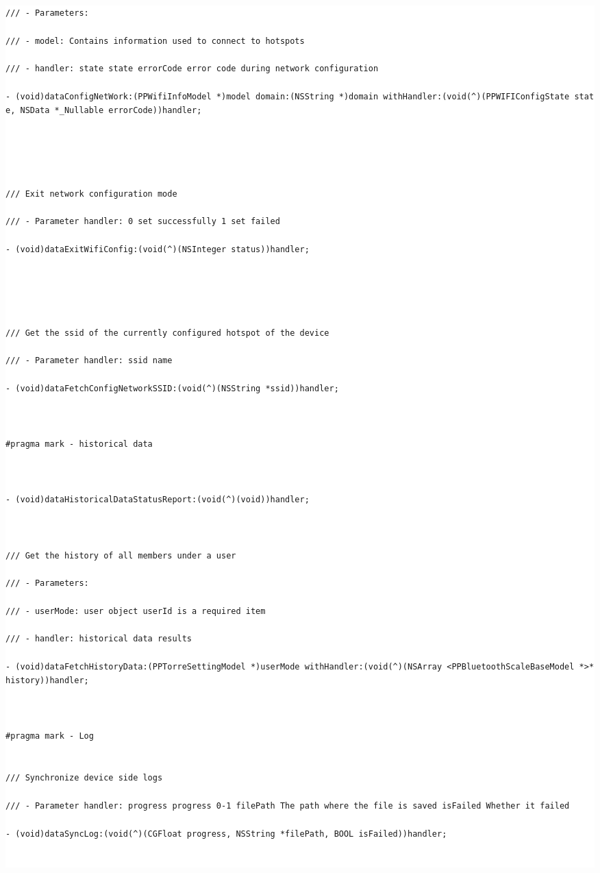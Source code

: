 ```
/// - Parameters:

/// - model: Contains information used to connect to hotspots

/// - handler: state state errorCode error code during network configuration

- (void)dataConfigNetWork:(PPWifiInfoModel *)model domain:(NSString *)domain withHandler:(void(^)(PPWIFIConfigState state, NSData *_Nullable errorCode))handler;

 

 

/// Exit network configuration mode

/// - Parameter handler: 0 set successfully 1 set failed

- (void)dataExitWifiConfig:(void(^)(NSInteger status))handler;

 

 

/// Get the ssid of the currently configured hotspot of the device

/// - Parameter handler: ssid name

- (void)dataFetchConfigNetworkSSID:(void(^)(NSString *ssid))handler;

 

#pragma mark - historical data

 

- (void)dataHistoricalDataStatusReport:(void(^)(void))handler;

 

/// Get the history of all members under a user

/// - Parameters:

/// - userMode: user object userId is a required item

/// - handler: historical data results

- (void)dataFetchHistoryData:(PPTorreSettingModel *)userMode withHandler:(void(^)(NSArray <PPBluetoothScaleBaseModel *>* history))handler;

 

#pragma mark - Log

 
/// Synchronize device side logs

/// - Parameter handler: progress progress 0-1 filePath The path where the file is saved isFailed Whether it failed

- (void)dataSyncLog:(void(^)(CGFloat progress, NSString *filePath, BOOL isFailed))handler;

 
```
